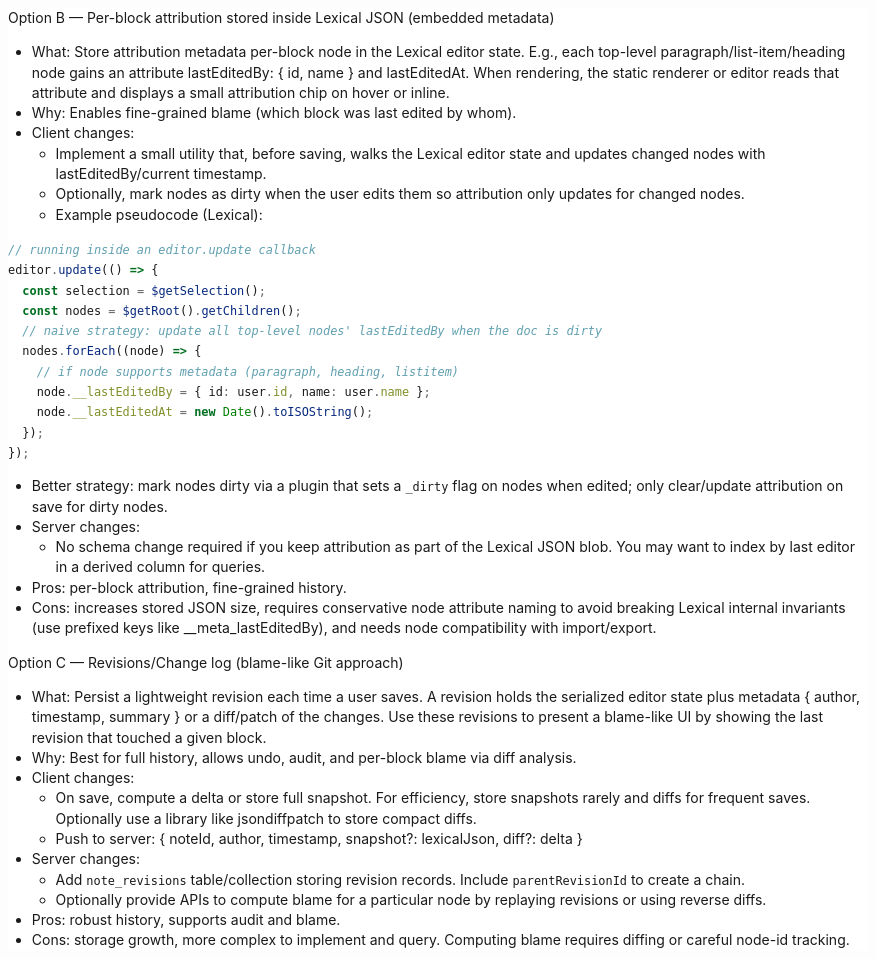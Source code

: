 Option B — Per-block attribution stored inside Lexical JSON (embedded metadata)

- What: Store attribution metadata per-block node in the Lexical editor state. E.g., each top-level paragraph/list-item/heading node gains an attribute lastEditedBy: { id, name } and lastEditedAt. When rendering, the static renderer or editor reads that attribute and displays a small attribution chip on hover or inline.
- Why: Enables fine-grained blame (which block was last edited by whom).
- Client changes:
  - Implement a small utility that, before saving, walks the Lexical editor state and updates changed nodes with lastEditedBy/current timestamp.
  - Optionally, mark nodes as dirty when the user edits them so attribution only updates for changed nodes.
  - Example pseudocode (Lexical):

```ts
// running inside an editor.update callback
editor.update(() => {
  const selection = $getSelection();
  const nodes = $getRoot().getChildren();
  // naive strategy: update all top-level nodes' lastEditedBy when the doc is dirty
  nodes.forEach((node) => {
    // if node supports metadata (paragraph, heading, listitem)
    node.__lastEditedBy = { id: user.id, name: user.name };
    node.__lastEditedAt = new Date().toISOString();
  });
});
```

- Better strategy: mark nodes dirty via a plugin that sets a `_dirty` flag on nodes when edited; only clear/update attribution on save for dirty nodes.
- Server changes:
  - No schema change required if you keep attribution as part of the Lexical JSON blob. You may want to index by last editor in a derived column for queries.
- Pros: per-block attribution, fine-grained history.
- Cons: increases stored JSON size, requires conservative node attribute naming to avoid breaking Lexical internal invariants (use prefixed keys like \_\_meta_lastEditedBy), and needs node compatibility with import/export.

Option C — Revisions/Change log (blame-like Git approach)

- What: Persist a lightweight revision each time a user saves. A revision holds the serialized editor state plus metadata { author, timestamp, summary } or a diff/patch of the changes. Use these revisions to present a blame-like UI by showing the last revision that touched a given block.
- Why: Best for full history, allows undo, audit, and per-block blame via diff analysis.
- Client changes:
  - On save, compute a delta or store full snapshot. For efficiency, store snapshots rarely and diffs for frequent saves. Optionally use a library like jsondiffpatch to store compact diffs.
  - Push to server: { noteId, author, timestamp, snapshot?: lexicalJson, diff?: delta }
- Server changes:
  - Add `note_revisions` table/collection storing revision records. Include `parentRevisionId` to create a chain.
  - Optionally provide APIs to compute blame for a particular node by replaying revisions or using reverse diffs.
- Pros: robust history, supports audit and blame.
- Cons: storage growth, more complex to implement and query. Computing blame requires diffing or careful node-id tracking.
